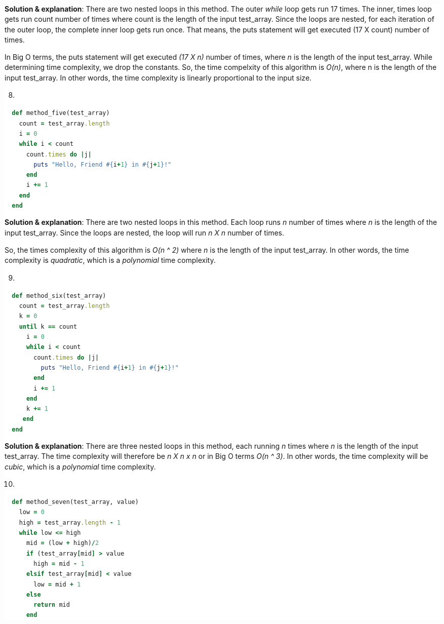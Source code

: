**Solution & explanation**: There are two nested loops in this method. The outer _while_ loop gets run 17 times. The inner, times loop gets run count number of times where count is the length of the input test_array. Since the loops are nested, for each iteration of the outer loop, the complete inner loop gets run once. That means, the puts statement will get executed (17 X count) number of times.

In Big O terms, the puts statement will get executed _(17 X n)_ number of times, where _n_ is the length of the input test_array. While determining time complexity, we drop the constants. So, the time compelxity of this algorithm is _O(n)_, where n is the length of the input test_array. In other words, the time complexity is linearly proportional to the input size.

8.
```ruby
  def method_five(test_array)
    count = test_array.length
    i = 0
    while i < count
      count.times do |j|
        puts "Hello, Friend #{i+1} in #{j+1}!"
      end
      i += 1
    end
  end
```
**Solution & explanation**: There are two nested loops in this method. Each loop runs _n_ number of times where _n_ is the length of the input test_array. Since the loops are nested, the loop will run _n X n_ number of times.

So, the times complexity of this algorithm is _O(n ^ 2)_ where _n_ is the length of the input test_array. In other words, the time complexity is _quadratic_, which is a _polynomial_ time complexity.

9.
```ruby
  def method_six(test_array)
    count = test_array.length
    k = 0
    until k == count
      i = 0
      while i < count
        count.times do |j|
          puts "Hello, Friend #{i+1} in #{j+1}!"
        end
        i += 1
      end
      k += 1
     end
  end
```
**Solution & explanation**: There are three nested loops in this method, each running _n_ times where _n_ is the length of the input test_array. The time complexity will therefore be _n X n x n_ or in Big O terms _O(n ^ 3)_. In other words, the time complexity will be _cubic_, which is a _polynomial_ time complexity.

10.
```ruby
  def method_seven(test_array, value)
    low = 0
    high = test_array.length - 1
    while low <= high
      mid = (low + high)/2
      if (test_array[mid] > value
        high = mid - 1
      elsif test_array[mid] < value
        low = mid + 1
      else
        return mid
      end
```